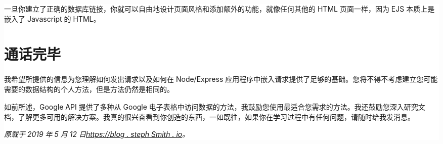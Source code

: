 一旦你建立了正确的数据库链接，你就可以自由地设计页面风格和添加额外的功能，就像任何其他的 HTML 页面一样，因为 EJS 本质上是嵌入了 Javascript 的 HTML。

# 通话完毕

我希望所提供的信息为您理解如何发出请求以及如何在 Node/Express 应用程序中嵌入请求提供了足够的基础。您将不得不考虑建立您可能需要的数据结构的个人方法，但是方法仍然是相同的。

如前所述，Google API 提供了多种从 Google 电子表格中访问数据的方法，我鼓励您使用最适合您需求的方法。我还鼓励您深入研究文档，了解更多可用的解决方案。我真的很兴奋看到你创造的东西，一如既往，如果你在学习过程中有任何问题，请随时给我发消息。

*原载于 2019 年 5 月 12 日*[*https://blog . steph Smith . io*](https://blog.stephsmith.io/tutorial-google-sheets-api-node-js/)*。*